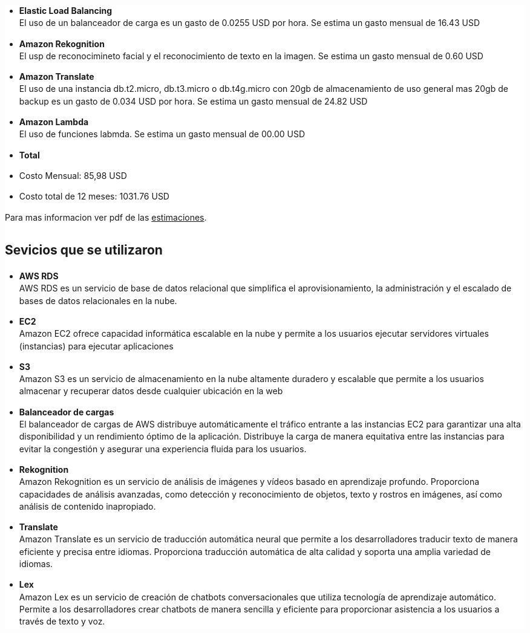 * **Elastic Load Balancing**  
El uso de un balanceador de carga es un gasto de 0.0255 USD por hora. Se estima un gasto mensual de 16.43 USD

* **Amazon Rekognition**  
El usp de reconocimineto facial y el reconocimiento de texto en la imagen. Se estima un gasto mensual de 0.60 USD 

* **Amazon Translate**  
El uso de una instancia db.t2.micro, db.t3.micro o db.t4g.micro con 20gb de almacenamiento de uso general mas 20gb de backup es un gasto de 0.034 USD por hora. Se estima un gasto mensual de 24.82 USD 

* **Amazon Lambda**  
El uso de funciones labmda. Se estima un gasto mensual de 00.00 USD 

* **Total**  
* Costo Mensual: 85,98 USD
* Costo total de 12 meses: 1031.76 USD

Para mas informacion ver pdf de las [estimaciones](./estimacion.pdf).

## Sevicios que se utilizaron 

* **AWS RDS**  
AWS RDS es un servicio de base de datos relacional que simplifica el aprovisionamiento, la administración y el escalado de bases de datos relacionales en la nube.

* **EC2**  
Amazon EC2 ofrece capacidad informática escalable en la nube y permite a los usuarios ejecutar servidores virtuales (instancias) para ejecutar aplicaciones

* **S3**  
Amazon S3 es un servicio de almacenamiento en la nube altamente duradero y escalable que permite a los usuarios almacenar y recuperar datos desde cualquier ubicación en la web

* **Balanceador de cargas**  
El balanceador de cargas de AWS distribuye automáticamente el tráfico entrante a las instancias EC2 para garantizar una alta disponibilidad y un rendimiento óptimo de la aplicación. Distribuye la carga de manera equitativa entre las instancias para evitar la congestión y asegurar una experiencia fluida para los usuarios.

* **Rekognition**  
Amazon Rekognition es un servicio de análisis de imágenes y vídeos basado en aprendizaje profundo. Proporciona capacidades de análisis avanzadas, como detección y reconocimiento de objetos, texto y rostros en imágenes, así como análisis de contenido inapropiado.

* **Translate**  
Amazon Translate es un servicio de traducción automática neural que permite a los desarrolladores traducir texto de manera eficiente y precisa entre idiomas. Proporciona traducción automática de alta calidad y soporta una amplia variedad de idiomas.

* **Lex**  
Amazon Lex es un servicio de creación de chatbots conversacionales que utiliza tecnología de aprendizaje automático. Permite a los desarrolladores crear chatbots de manera sencilla y eficiente para proporcionar asistencia a los usuarios a través de texto y voz.
